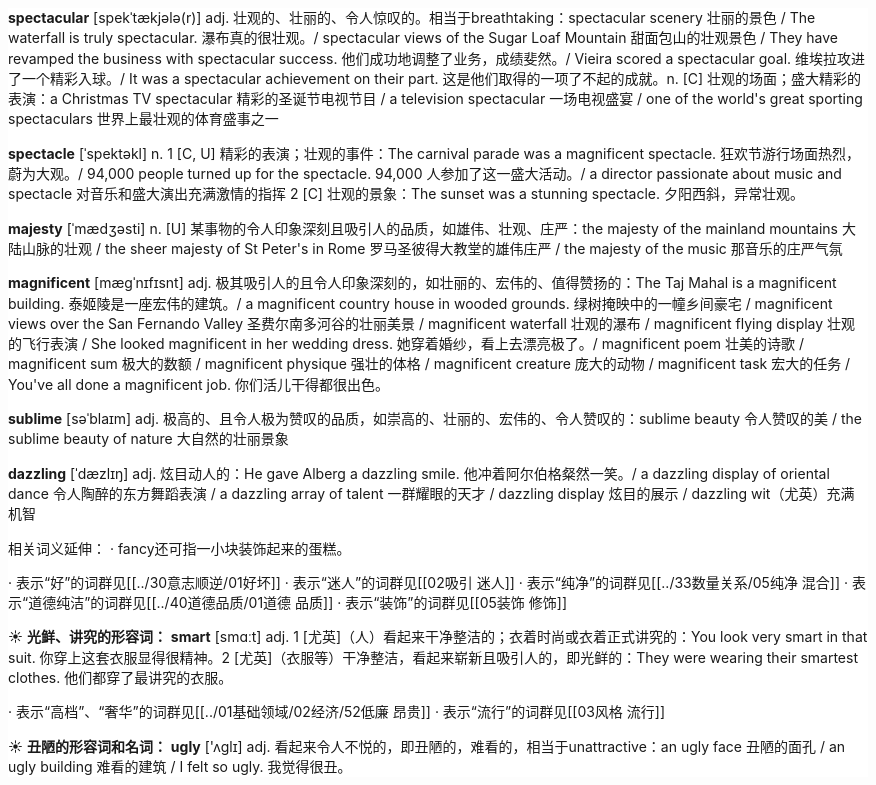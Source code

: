 <span class="vocabulary">**spectacular**</span> [spekˈtækjələ(r)]
<span class="definition">adj. 壮观的、壮丽的、令人惊叹的。相当于breathtaking：</span>spectacular scenery 壮丽的景色 / The waterfall is truly spectacular. 瀑布真的很壮观。/ spectacular views of the Sugar Loaf Mountain 甜面包山的壮观景色 / They have revamped the business with spectacular success. 他们成功地调整了业务，成绩斐然。/ Vieira scored a spectacular goal. 维埃拉攻进了一个精彩入球。/ It was a spectacular achievement on their part. 这是他们取得的一项了不起的成就。<span class="definition">n. [C] 壮观的场面；盛大精彩的表演：</span>a Christmas TV spectacular 精彩的圣诞节电视节目 / a television spectacular 一场电视盛宴 / one of the world's great sporting spectaculars 世界上最壮观的体育盛事之一
           
<span class="vocabulary">**spectacle**</span> [ˈspektəkl]
<span class="definition">n. 1 [C, U] 精彩的表演；壮观的事件：</span>The carnival parade was a magnificent spectacle. 狂欢节游行场面热烈，蔚为大观。/ 94,000 people turned up for the spectacle. 94,000 人参加了这一盛大活动。/ a director passionate about music and spectacle 对音乐和盛大演出充满激情的指挥 <span class="definition">2 [C] 壮观的景象：</span>The sunset was a stunning spectacle. 夕阳西斜，异常壮观。

<span class="vocabulary">**majesty**</span> [ˈmædʒəsti]
<span class="definition">n. [U] 某事物的令人印象深刻且吸引人的品质，如雄伟、壮观、庄严：</span>the majesty of the mainland mountains 大陆山脉的壮观 / the sheer majesty of St Peter's in Rome 罗马圣彼得大教堂的雄伟庄严 / the majesty of the music 那音乐的庄严气氛

<span class="vocabulary">**magnificent**</span> [mægˈnɪfɪsnt]
<span class="definition">adj. 极其吸引人的且令人印象深刻的，如壮丽的、宏伟的、值得赞扬的：</span>The Taj Mahal is a magnificent building. 泰姬陵是一座宏伟的建筑。/ a magnificent country house in wooded grounds. 绿树掩映中的一幢乡间豪宅 / magnificent views over the San Fernando Valley 圣费尔南多河谷的壮丽美景 / magnificent waterfall 壮观的瀑布 / magnificent flying display 壮观的飞行表演 / She looked magnificent in her wedding dress. 她穿着婚纱，看上去漂亮极了。/ magnificent poem 壮美的诗歌 / magnificent sum 极大的数额 / magnificent physique 强壮的体格 / magnificent creature 庞大的动物 / magnificent task 宏大的任务 / You've all done a magnificent job. 你们活儿干得都很出色。
            
<span class="vocabulary">**sublime**</span> [səˈblaɪm] 
<span class="definition">adj. 极高的、且令人极为赞叹的品质，如崇高的、壮丽的、宏伟的、令人赞叹的：</span>sublime beauty 令人赞叹的美 / the sublime beauty of nature 大自然的壮丽景象          

<span class="vocabulary">**dazzling**</span> [ˈdæzlɪŋ]
<span class="definition">adj. 炫目动人的：</span>He gave Alberg a dazzling smile. 他冲着阿尔伯格粲然一笑。/ a dazzling display of oriental dance 令人陶醉的东方舞蹈表演 / a dazzling array of talent 一群耀眼的天才 / dazzling display 炫目的展示 / dazzling wit（尤英）充满机智

相关词义延伸：
· fancy还可指一小块装饰起来的蛋糕。

· 表示“好”的词群见[[../30意志顺逆/01好坏]]
· 表示“迷人”的词群见[[02吸引 迷人]]
· 表示“纯净”的词群见[[../33数量关系/05纯净 混合]]
· 表示“道德纯洁”的词群见[[../40道德品质/01道德 品质]]
· 表示“装饰”的词群见[[05装饰 修饰]]

☀ <span class="category">**光鲜、讲究的形容词：**</span>
<span class="vocabulary">**smart**</span> [smɑːt] 
<span class="definition">adj. 1 [尤英]（人）看起来干净整洁的；衣着时尚或衣着正式讲究的：</span>You look very smart in that suit. 你穿上这套衣服显得很精神。<span class="definition">2 [尤英]（衣服等）干净整洁，看起来崭新且吸引人的，即光鲜的：</span>They were wearing their smartest clothes. 他们都穿了最讲究的衣服。

· 表示“高档”、“奢华”的词群见[[../01基础领域/02经济/52低廉 昂贵]]
· 表示“流行”的词群见[[03风格 流行]]

☀ <span class="category">**丑陋的形容词和名词：**</span>
<span class="vocabulary">**ugly**</span> ['ʌɡlɪ] 
<span class="definition">adj. 看起来令人不悦的，即丑陋的，难看的，相当于unattractive：</span>an ugly face 丑陋的面孔 / an ugly building 难看的建筑 / I felt so ugly. 我觉得很丑。
            